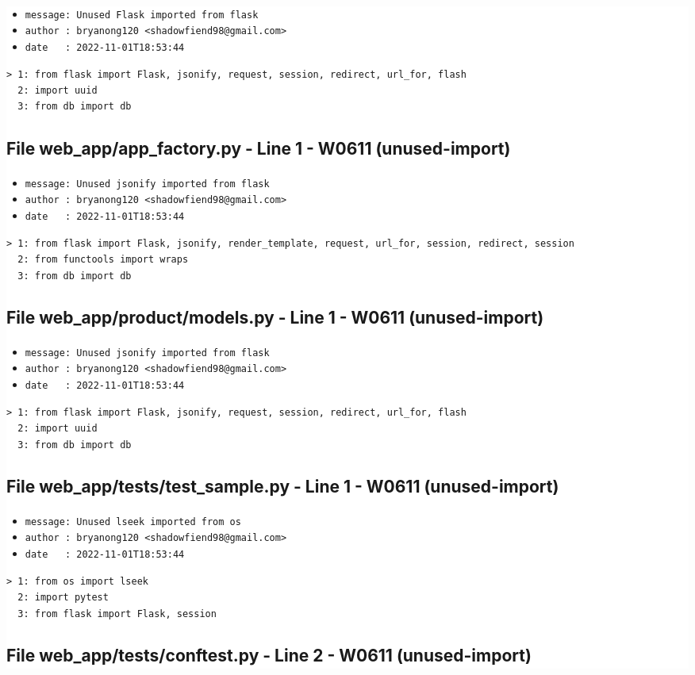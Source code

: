 - `message: Unused Flask imported from flask`
- `author : bryanong120 <shadowfiend98@gmail.com>`
- `date   : 2022-11-01T18:53:44`

```
> 1: from flask import Flask, jsonify, request, session, redirect, url_for, flash
  2: import uuid
  3: from db import db
```


## File web_app/app_factory.py - Line 1 - W0611 (unused-import)

- `message: Unused jsonify imported from flask`
- `author : bryanong120 <shadowfiend98@gmail.com>`
- `date   : 2022-11-01T18:53:44`

```
> 1: from flask import Flask, jsonify, render_template, request, url_for, session, redirect, session
  2: from functools import wraps
  3: from db import db
```


## File web_app/product/models.py - Line 1 - W0611 (unused-import)

- `message: Unused jsonify imported from flask`
- `author : bryanong120 <shadowfiend98@gmail.com>`
- `date   : 2022-11-01T18:53:44`

```
> 1: from flask import Flask, jsonify, request, session, redirect, url_for, flash
  2: import uuid
  3: from db import db
```


## File web_app/tests/test_sample.py - Line 1 - W0611 (unused-import)

- `message: Unused lseek imported from os`
- `author : bryanong120 <shadowfiend98@gmail.com>`
- `date   : 2022-11-01T18:53:44`

```
> 1: from os import lseek
  2: import pytest
  3: from flask import Flask, session
```


## File web_app/tests/conftest.py - Line 2 - W0611 (unused-import)
